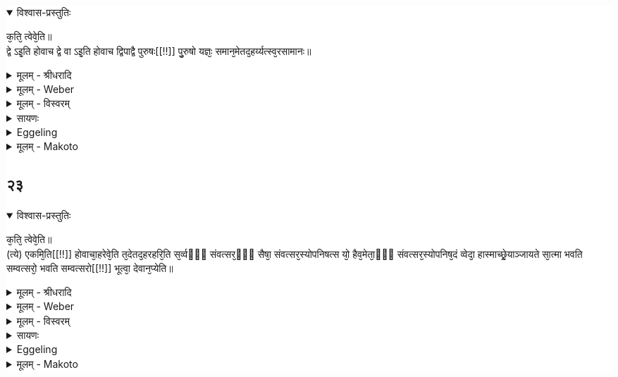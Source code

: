 
<details open><summary>विश्वास-प्रस्तुतिः</summary>

क᳘ति᳘ त्वेवे᳘ति॥  
द्वे ऽइ᳘ति होवाच द्वे वा ऽइ᳘ति होवाच द्विपाद्वै पुरुषः[[!!]] पु᳘रुषो यज्ञः᳘ समान᳘मेतद᳘हर्य्यत्स्व᳘रसामानः॥
</details>

<details><summary>मूलम् - श्रीधरादि</summary></details>

<details><summary>मूलम् - Weber</summary></details>

<details><summary>मूलम् - विस्वरम्</summary></details>

<details><summary>सायणः</summary></details>

<details><summary>Eggeling</summary></details>

<details><summary>मूलम् - Makoto</summary></details>


##  २३


<details open><summary>विश्वास-प्रस्तुतिः</summary>

क᳘ति᳘ त्वेवे᳘ति॥  
(त्ये) एकमि᳘ति[[!!]] होवाचा᳘हरेवे᳘ति त᳘देतद᳘हरहरि᳘ति स᳘र्व्वᳫँ᳭ संवत्सर᳘ᳫँ᳘ सैषा᳘ संवत्सर᳘स्योपनिषत्स यो᳘ हैव᳘मेता᳘ᳫँ᳘ संवत्सर᳘स्योपनिष᳘दं व्वेदा᳘ हास्माच्छ्रे᳘याञ्जायते सा᳘त्मा भवति सम्वत्सरो᳘ भवति सम्वत्सरो[[!!]] भूत्वा᳘ देवान᳘प्येति॥
</details>

<details><summary>मूलम् - श्रीधरादि</summary></details>

<details><summary>मूलम् - Weber</summary></details>

<details><summary>मूलम् - विस्वरम्</summary></details>

<details><summary>सायणः</summary></details>

<details><summary>Eggeling</summary></details>

<details><summary>मूलम् - Makoto</summary></details>

